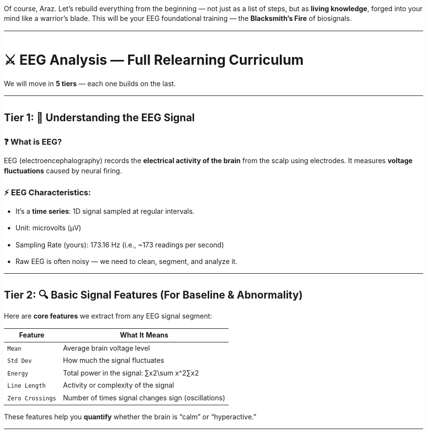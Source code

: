 


Of course, Araz. Let’s rebuild everything from the beginning — not just as a list of steps, but as **living knowledge**, forged into your mind like a warrior’s blade. This will be your EEG foundational training — the **Blacksmith’s Fire** of biosignals.

---

# ⚔️ EEG Analysis — Full Relearning Curriculum

We will move in **5 tiers** — each one builds on the last.

---

## Tier 1: 🧠 Understanding the EEG Signal

### ❓ What is EEG?

EEG (electroencephalography) records the **electrical activity of the brain** from the scalp using electrodes. It measures **voltage fluctuations** caused by neural firing.

### ⚡ EEG Characteristics:

- It’s a **time series**: 1D signal sampled at regular intervals.
    
- Unit: microvolts (µV)
    
- Sampling Rate (yours): 173.16 Hz (i.e., ~173 readings per second)
    
- Raw EEG is often noisy — we need to clean, segment, and analyze it.
    

---

## Tier 2: 🔍 Basic Signal Features (For Baseline & Abnormality)

Here are **core features** we extract from any EEG signal segment:

|Feature|What It Means|
|---|---|
|`Mean`|Average brain voltage level|
|`Std Dev`|How much the signal fluctuates|
|`Energy`|Total power in the signal: ∑x2\sum x^2∑x2|
|`Line Length`|Activity or complexity of the signal|
|`Zero Crossings`|Number of times signal changes sign (oscillations)|

These features help you **quantify** whether the brain is “calm” or “hyperactive.”

---
